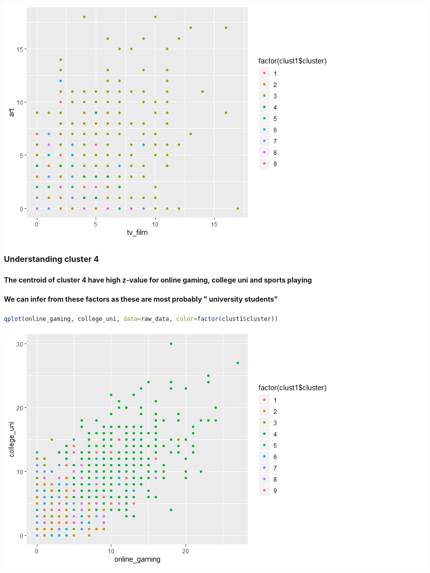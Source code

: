 ![](STA_380_-_Take_Home_-_Question4-6_Final_files/figure-html/unnamed-chunk-9-1.png)

### Understanding cluster 4

#### The centroid of cluster 4 have high z-value for online gaming, college uni and sports playing

#### We can infer from these factors as these are most probably " university students"


```r
qplot(online_gaming, college_uni, data=raw_data, color=factor(clust1$cluster))
```

![](STA_380_-_Take_Home_-_Question4-6_Final_files/figure-html/unnamed-chunk-10-1.png)
